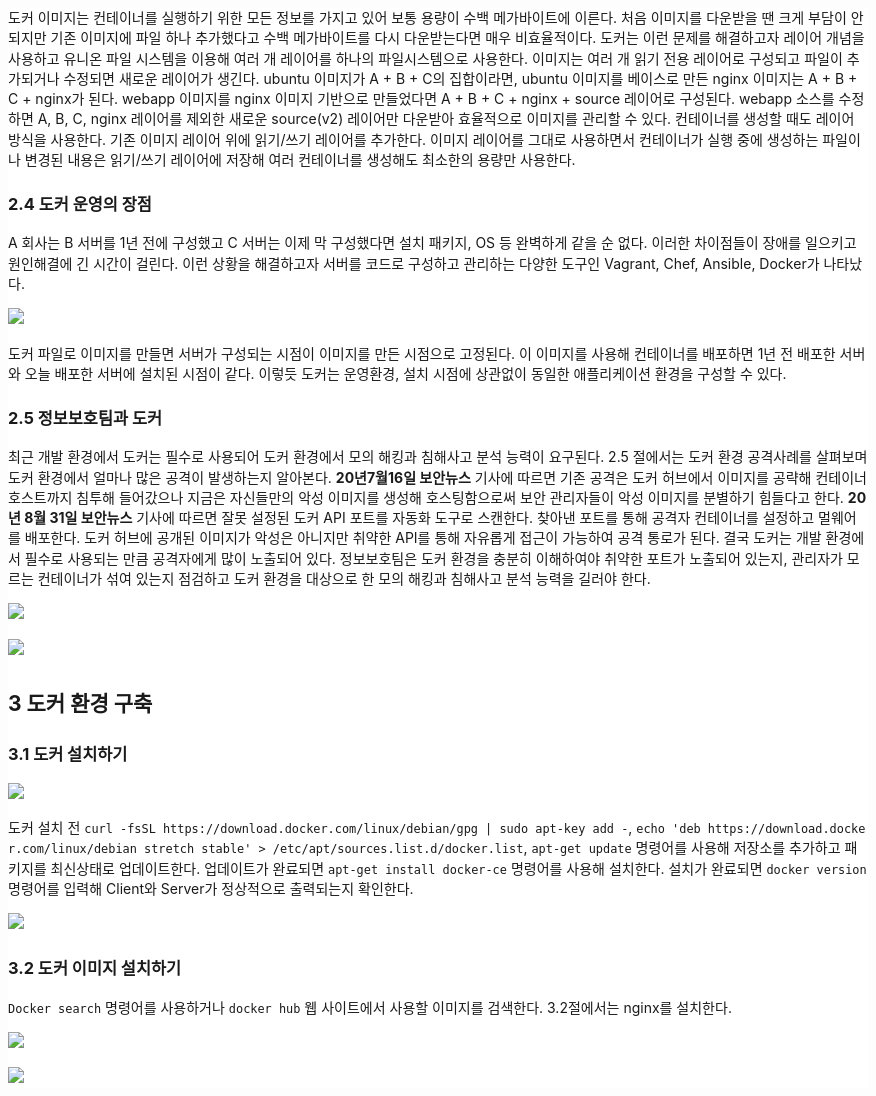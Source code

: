 도커 이미지는 컨테이너를 실행하기 위한 모든 정보를 가지고 있어 보통 용량이 수백 메가바이트에 이른다. 처음 이미지를 다운받을 땐 크게 부담이 안되지만 기존 이미지에 파일 하나 추가했다고 수백 메가바이트를 다시 다운받는다면 매우 비효율적이다. 도커는 이런 문제를 해결하고자 레이어 개념을 사용하고 유니온 파일 시스템을 이용해 여러 개 레이어를 하나의 파일시스템으로 사용한다. 이미지는 여러 개 읽기 전용 레이어로 구성되고 파일이 추가되거나 수정되면 새로운 레이어가 생긴다. ubuntu 이미지가 A + B + C의 집합이라면, ubuntu 이미지를 베이스로 만든 nginx 이미지는 A + B + C + nginx가 된다. webapp 이미지를 nginx 이미지 기반으로 만들었다면 A + B + C + nginx + source 레이어로 구성된다. webapp 소스를 수정하면 A, B, C, nginx 레이어를 제외한 새로운 source(v2) 레이어만 다운받아 효율적으로 이미지를 관리할 수 있다. 컨테이너를 생성할 때도 레이어 방식을 사용한다. 기존 이미지 레이어 위에 읽기/쓰기 레이어를 추가한다. 이미지 레이어를 그대로 사용하면서 컨테이너가 실행 중에 생성하는 파일이나 변경된 내용은 읽기/쓰기 레이어에 저장해 여러 컨테이너를 생성해도 최소한의 용량만 사용한다.

### 2.4 도커 운영의 장점

A 회사는 B 서버를 1년 전에 구성했고 C 서버는 이제 막 구성했다면 설치 패키지, OS 등 완벽하게 같을 순 없다. 이러한 차이점들이 장애를 일으키고 원인해결에 긴 시간이 걸린다. 이런 상황을 해결하고자 서버를 코드로 구성하고 관리하는 다양한 도구인 Vagrant, Chef, Ansible, Docker가 나타났다.

![](https://images.velog.io/images/jjewqm/post/56e2f400-d06f-4cce-8594-7c71a7460eda/image.png)

도커 파일로 이미지를 만들면 서버가 구성되는 시점이 이미지를 만든 시점으로 고정된다. 이 이미지를 사용해 컨테이너를 배포하면 1년 전 배포한 서버와 오늘 배포한 서버에 설치된 시점이 같다. 이렇듯 도커는 운영환경, 설치 시점에 상관없이 동일한 애플리케이션 환경을 구성할 수 있다.

### 2.5 정보보호팀과 도커

최근 개발 환경에서 도커는 필수로 사용되어 도커 환경에서 모의 해킹과 침해사고 분석 능력이 요구된다. 2.5 절에서는 도커 환경 공격사례를 살펴보며 도커 환경에서 얼마나 많은 공격이 발생하는지 알아본다. **20년7월16일 보안뉴스** 기사에 따르면 기존 공격은 도커 허브에서 이미지를 공략해 컨테이너 호스트까지 침투해 들어갔으나 지금은 자신들만의 악성 이미지를 생성해 호스팅함으로써 보안 관리자들이 악성 이미지를 분별하기 힘들다고 한다. **20년 8월 31일 보안뉴스** 기사에 따르면 잘못 설정된 도커 API 포트를 자동화 도구로 스캔한다. 찾아낸 포트를 통해 공격자 컨테이너를 설정하고 멀웨어를 배포한다. 도커 허브에 공개된 이미지가 악성은 아니지만 취약한 API를 통해 자유롭게 접근이 가능하여 공격 통로가 된다. 결국 도커는 개발 환경에서 필수로 사용되는 만큼 공격자에게 많이 노출되어 있다. 정보보호팀은 도커 환경을 충분히 이해하여야 취약한 포트가 노출되어 있는지, 관리자가 모르는 컨테이너가 섞여 있는지 점검하고 도커 환경을 대상으로 한 모의 해킹과 침해사고 분석 능력을 길러야 한다.

![](https://images.velog.io/images/jjewqm/post/0754935c-f1c9-4fb8-8015-11b77de45259/image.png)

![](https://images.velog.io/images/jjewqm/post/0c09d054-39c5-4b40-9154-6bac99054856/image.png)

## 3 도커 환경 구축

### 3.1 도커 설치하기

![](https://images.velog.io/images/jjewqm/post/4df8dcb4-872b-417f-a0c5-3a83ab0ccae2/image.png)

도커 설치 전 `curl -fsSL https://download.docker.com/linux/debian/gpg | sudo apt-key add -`, `echo 'deb https://download.docker.com/linux/debian stretch stable' > /etc/apt/sources.list.d/docker.list`, `apt-get update` 명령어를 사용해 저장소를 추가하고 패키지를 최신상태로 업데이트한다. 업데이트가 완료되면 `apt-get install docker-ce` 명령어를 사용해 설치한다. 설치가 완료되면 `docker version` 명령어를 입력해 Client와 Server가 정상적으로 출력되는지 확인한다.

![](https://images.velog.io/images/jjewqm/post/f97d739c-5af3-4094-a7bc-be33910c1471/image.png)

### 3.2 도커 이미지 설치하기

`Docker search` 명령어를 사용하거나 `docker hub` 웹 사이트에서 사용할 이미지를 검색한다. 3.2절에서는 nginx를 설치한다.

![](https://images.velog.io/images/jjewqm/post/ab3ae6e4-d6b1-431e-bc3e-fe3e804396d3/image.png)

![](https://images.velog.io/images/jjewqm/post/f99990fa-0c6e-459f-a575-2e384dd2740e/image.png)
